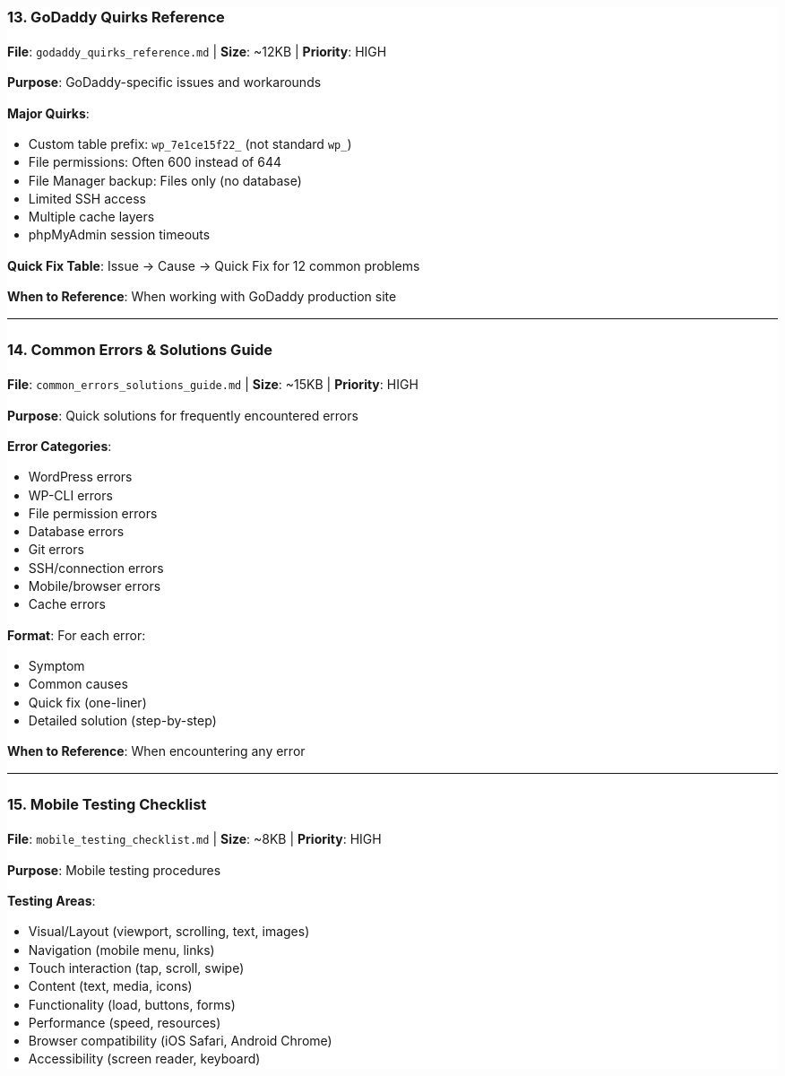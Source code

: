 ### 13. GoDaddy Quirks Reference
**File**: `godaddy_quirks_reference.md` | **Size**: ~12KB | **Priority**: HIGH

**Purpose**: GoDaddy-specific issues and workarounds

**Major Quirks**:
- Custom table prefix: `wp_7e1ce15f22_` (not standard `wp_`)
- File permissions: Often 600 instead of 644
- File Manager backup: Files only (no database)
- Limited SSH access
- Multiple cache layers
- phpMyAdmin session timeouts

**Quick Fix Table**: Issue → Cause → Quick Fix for 12 common problems

**When to Reference**: When working with GoDaddy production site

---

### 14. Common Errors & Solutions Guide
**File**: `common_errors_solutions_guide.md` | **Size**: ~15KB | **Priority**: HIGH

**Purpose**: Quick solutions for frequently encountered errors

**Error Categories**:
- WordPress errors
- WP-CLI errors
- File permission errors
- Database errors
- Git errors
- SSH/connection errors
- Mobile/browser errors
- Cache errors

**Format**: For each error:
- Symptom
- Common causes
- Quick fix (one-liner)
- Detailed solution (step-by-step)

**When to Reference**: When encountering any error

---

### 15. Mobile Testing Checklist
**File**: `mobile_testing_checklist.md` | **Size**: ~8KB | **Priority**: HIGH

**Purpose**: Mobile testing procedures

**Testing Areas**:
- Visual/Layout (viewport, scrolling, text, images)
- Navigation (mobile menu, links)
- Touch interaction (tap, scroll, swipe)
- Content (text, media, icons)
- Functionality (load, buttons, forms)
- Performance (speed, resources)
- Browser compatibility (iOS Safari, Android Chrome)
- Accessibility (screen reader, keyboard)
